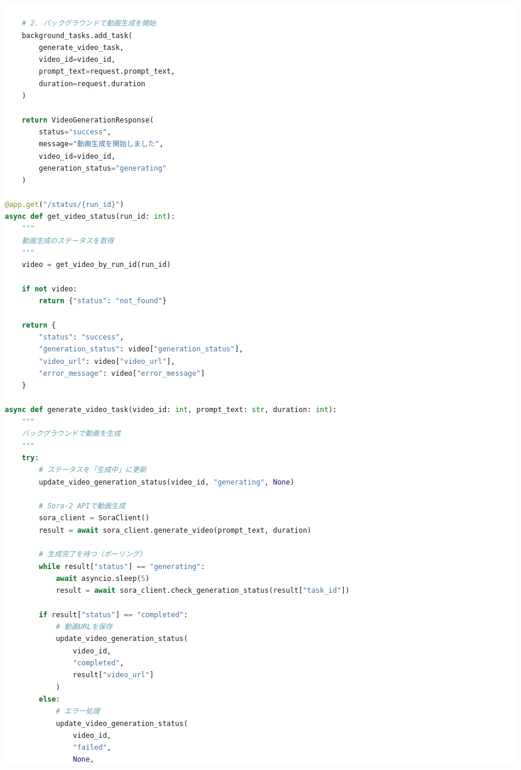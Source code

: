 ```python
    
    # 2. バックグラウンドで動画生成を開始
    background_tasks.add_task(
        generate_video_task,
        video_id=video_id,
        prompt_text=request.prompt_text,
        duration=request.duration
    )
    
    return VideoGenerationResponse(
        status="success",
        message="動画生成を開始しました",
        video_id=video_id,
        generation_status="generating"
    )

@app.get("/status/{run_id}")
async def get_video_status(run_id: int):
    """
    動画生成のステータスを取得
    """
    video = get_video_by_run_id(run_id)
    
    if not video:
        return {"status": "not_found"}
    
    return {
        "status": "success",
        "generation_status": video["generation_status"],
        "video_url": video["video_url"],
        "error_message": video["error_message"]
    }

async def generate_video_task(video_id: int, prompt_text: str, duration: int):
    """
    バックグラウンドで動画を生成
    """
    try:
        # ステータスを「生成中」に更新
        update_video_generation_status(video_id, "generating", None)
        
        # Sora-2 APIで動画生成
        sora_client = SoraClient()
        result = await sora_client.generate_video(prompt_text, duration)
        
        # 生成完了を待つ（ポーリング）
        while result["status"] == "generating":
            await asyncio.sleep(5)
            result = await sora_client.check_generation_status(result["task_id"])
        
        if result["status"] == "completed":
            # 動画URLを保存
            update_video_generation_status(
                video_id,
                "completed",
                result["video_url"]
            )
        else:
            # エラー処理
            update_video_generation_status(
                video_id,
                "failed",
                None,
```